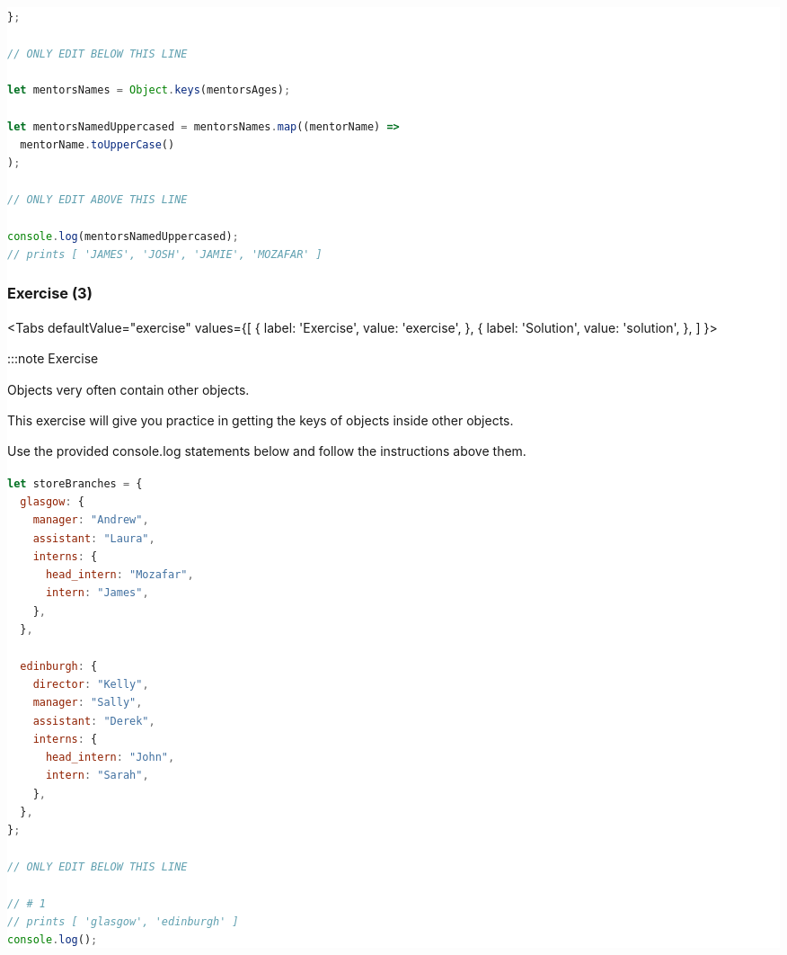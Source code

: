 ```js
};

// ONLY EDIT BELOW THIS LINE

let mentorsNames = Object.keys(mentorsAges);

let mentorsNamedUppercased = mentorsNames.map((mentorName) =>
  mentorName.toUpperCase()
);

// ONLY EDIT ABOVE THIS LINE

console.log(mentorsNamedUppercased);
// prints [ 'JAMES', 'JOSH', 'JAMIE', 'MOZAFAR' ]
```

</TabItem>
</Tabs>

### Exercise (3)

<Tabs
defaultValue="exercise"
values={[
{ label: 'Exercise', value: 'exercise', },
{ label: 'Solution', value: 'solution', },
]
}>
<TabItem value="exercise">

:::note Exercise

Objects very often contain other objects.

This exercise will give you practice in getting the keys of objects inside other objects.

Use the provided console.log statements below and follow the instructions above them.

```js
let storeBranches = {
  glasgow: {
    manager: "Andrew",
    assistant: "Laura",
    interns: {
      head_intern: "Mozafar",
      intern: "James",
    },
  },

  edinburgh: {
    director: "Kelly",
    manager: "Sally",
    assistant: "Derek",
    interns: {
      head_intern: "John",
      intern: "Sarah",
    },
  },
};

// ONLY EDIT BELOW THIS LINE

// # 1
// prints [ 'glasgow', 'edinburgh' ]
console.log();

```